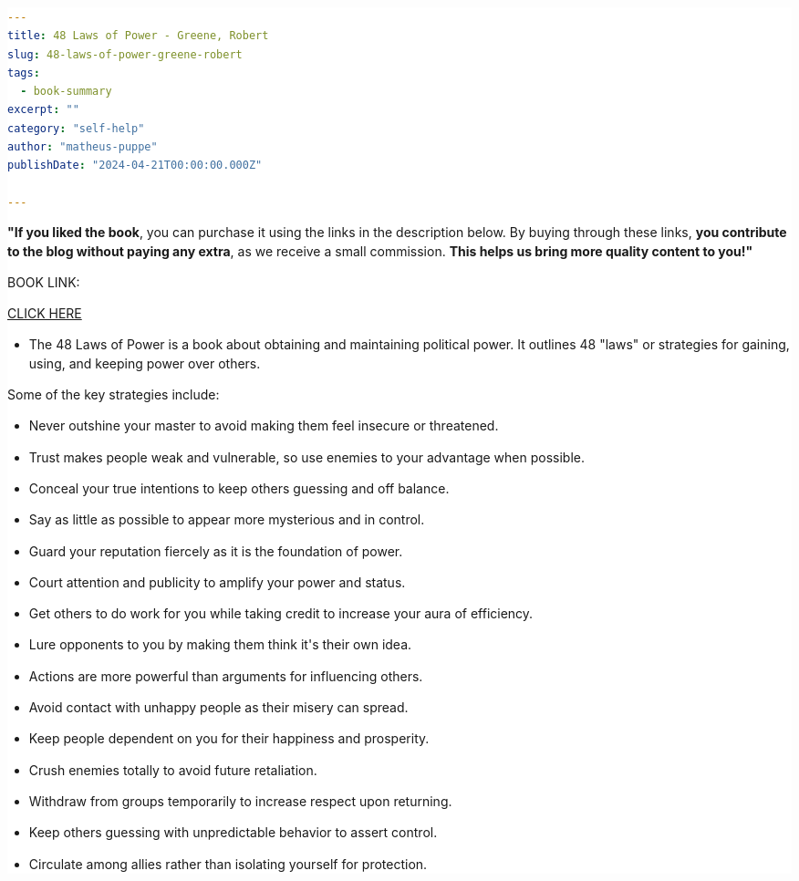 ```yaml
---
title: 48 Laws of Power - Greene, Robert
slug: 48-laws-of-power-greene-robert
tags: 
  - book-summary
excerpt: ""
category: "self-help"
author: "matheus-puppe"
publishDate: "2024-04-21T00:00:00.000Z"

---
```


**"If you liked the book**, you can purchase it using the links in the description below. By buying through these links, **you contribute to the blog without paying any extra**, as we receive a small commission. **This helps us bring more quality content to you!"**


BOOK LINK:

[CLICK HERE](https://www.amazon.com/gp/search?ie=UTF8&tag=matheuspupp0a-20&linkCode=ur2&linkId=4410b525877ab397377c2b5e60711c1a&camp=1789&creative=9325&index=books&keywords=48-laws-of-power-greene-robert)



- The 48 Laws of Power is a book about obtaining and maintaining political power. It outlines 48 "laws" or strategies for gaining, using, and keeping power over others.

Some of the key strategies include:

- Never outshine your master to avoid making them feel insecure or threatened. 

- Trust makes people weak and vulnerable, so use enemies to your advantage when possible.

- Conceal your true intentions to keep others guessing and off balance.

- Say as little as possible to appear more mysterious and in control. 

- Guard your reputation fiercely as it is the foundation of power. 

- Court attention and publicity to amplify your power and status.

- Get others to do work for you while taking credit to increase your aura of efficiency. 

- Lure opponents to you by making them think it's their own idea. 

- Actions are more powerful than arguments for influencing others.

- Avoid contact with unhappy people as their misery can spread.

- Keep people dependent on you for their happiness and prosperity. 

- Crush enemies totally to avoid future retaliation. 

- Withdraw from groups temporarily to increase respect upon returning. 

- Keep others guessing with unpredictable behavior to assert control. 

- Circulate among allies rather than isolating yourself for protection. 
